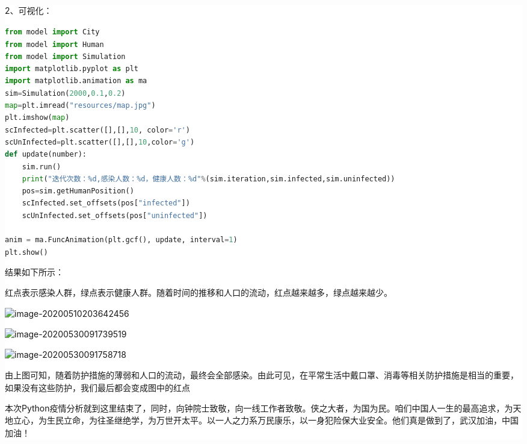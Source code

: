 
2、可视化：



```Python
from model import City
from model import Human
from model import Simulation
import matplotlib.pyplot as plt
import matplotlib.animation as ma
sim=Simulation(2000,0.1,0.2)
map=plt.imread("resources/map.jpg")
plt.imshow(map)
scInfected=plt.scatter([],[],10, color='r')
scUnInfected=plt.scatter([],[],10,color='g')
def update(number):
    sim.run()
    print("迭代次数：%d,感染人数：%d，健康人数：%d"%(sim.iteration,sim.infected,sim.uninfected))
    pos=sim.getHumanPosition()
    scInfected.set_offsets(pos["infected"])
    scUnInfected.set_offsets(pos["uninfected"])

anim = ma.FuncAnimation(plt.gcf(), update, interval=1)
plt.show()
```

结果如下所示：

红点表示感染人群，绿点表示健康人群。随着时间的推移和人口的流动，红点越来越多，绿点越来越少。

![image-20200510203642456](C:\Users\THINKPAD\AppData\Roaming\Typora\typora-user-images\image-20200510203642456.png)



![image-20200530091739519](C:\Users\THINKPAD\AppData\Roaming\Typora\typora-user-images\image-20200530091739519.png)





![image-20200530091758718](C:\Users\THINKPAD\AppData\Roaming\Typora\typora-user-images\image-20200530091758718.png)



由上图可知，随着防护措施的薄弱和人口的流动，最终会全部感染。由此可见，在平常生活中戴口罩、消毒等相关防护措施是相当的重要，如果没有这些防护，我们最后都会变成图中的红点



​     本次Python疫情分析就到这里结束了，同时，向钟院士致敬，向一线工作者致敬。侠之大者，为国为民。咱们中国人一生的最高追求，为天地立心，为生民立命，为往圣继绝学，为万世开太平。以一人之力系万民康乐，以一身犯险保大业安全。他们真是做到了，武汉加油，中国加油！